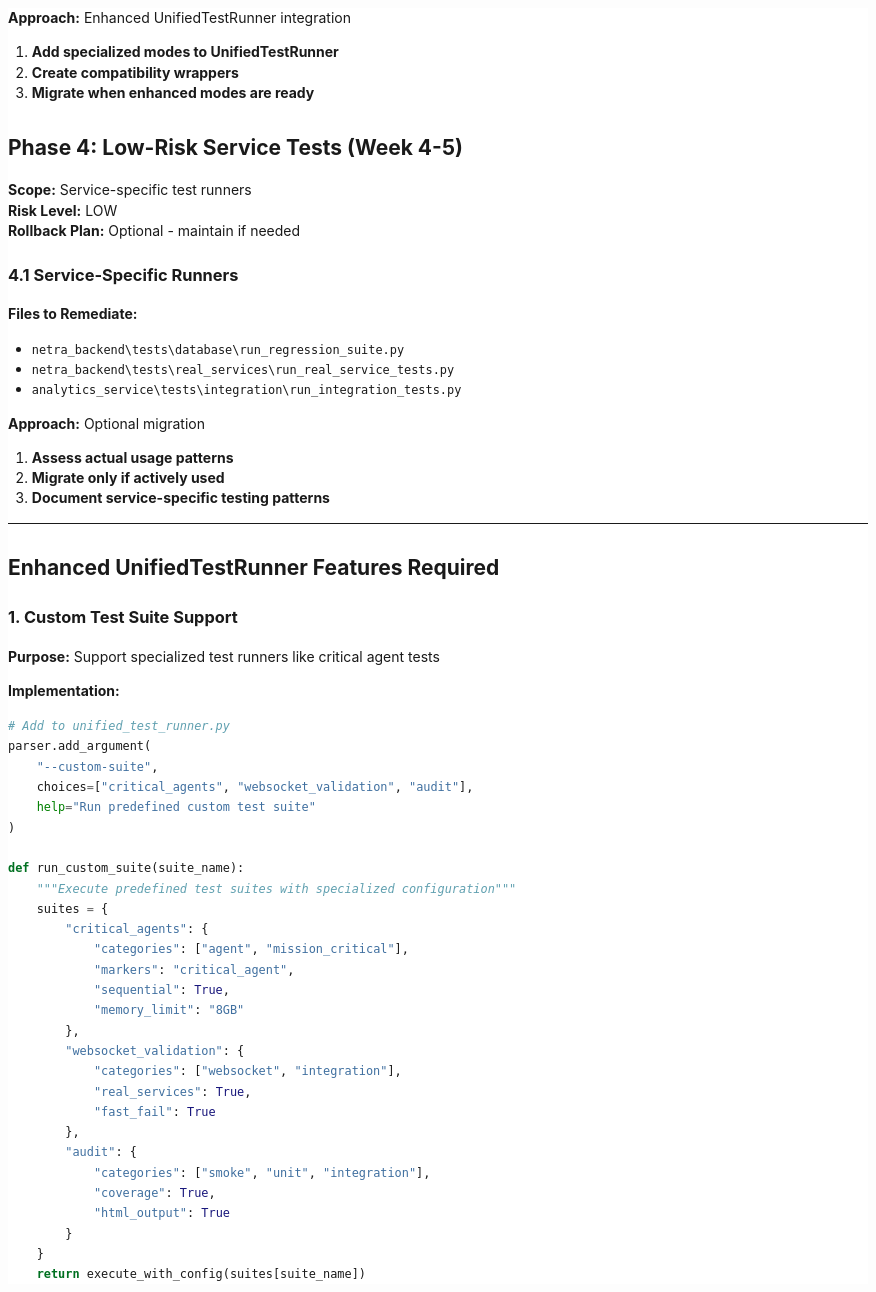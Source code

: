 **Approach:** Enhanced UnifiedTestRunner integration
1. **Add specialized modes to UnifiedTestRunner**
2. **Create compatibility wrappers**
3. **Migrate when enhanced modes are ready**

## Phase 4: Low-Risk Service Tests (Week 4-5)
**Scope:** Service-specific test runners  
**Risk Level:** LOW  
**Rollback Plan:** Optional - maintain if needed

### 4.1 Service-Specific Runners
**Files to Remediate:**
- `netra_backend\tests\database\run_regression_suite.py`
- `netra_backend\tests\real_services\run_real_service_tests.py`
- `analytics_service\tests\integration\run_integration_tests.py`

**Approach:** Optional migration
1. **Assess actual usage patterns**
2. **Migrate only if actively used**
3. **Document service-specific testing patterns**

---

## Enhanced UnifiedTestRunner Features Required

### 1. Custom Test Suite Support
**Purpose:** Support specialized test runners like critical agent tests

**Implementation:**
```python
# Add to unified_test_runner.py
parser.add_argument(
    "--custom-suite",
    choices=["critical_agents", "websocket_validation", "audit"],
    help="Run predefined custom test suite"
)

def run_custom_suite(suite_name):
    """Execute predefined test suites with specialized configuration"""
    suites = {
        "critical_agents": {
            "categories": ["agent", "mission_critical"],
            "markers": "critical_agent",
            "sequential": True,
            "memory_limit": "8GB"
        },
        "websocket_validation": {
            "categories": ["websocket", "integration"],
            "real_services": True,
            "fast_fail": True
        },
        "audit": {
            "categories": ["smoke", "unit", "integration"],
            "coverage": True,
            "html_output": True
        }
    }
    return execute_with_config(suites[suite_name])
```
